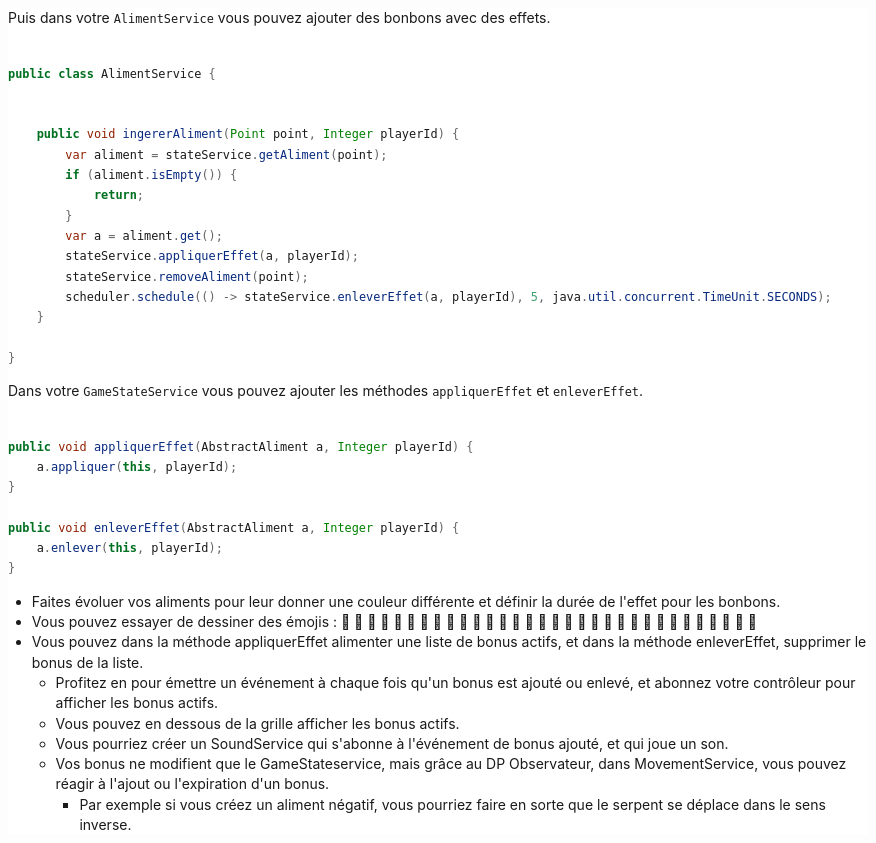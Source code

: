 ```java

```

Puis dans votre `AlimentService` vous pouvez ajouter des bonbons avec des effets.

```java

public class AlimentService {


    public void ingererAliment(Point point, Integer playerId) {
        var aliment = stateService.getAliment(point);
        if (aliment.isEmpty()) {
            return;
        }
        var a = aliment.get();
        stateService.appliquerEffet(a, playerId);
        stateService.removeAliment(point);
        scheduler.schedule(() -> stateService.enleverEffet(a, playerId), 5, java.util.concurrent.TimeUnit.SECONDS);
    }

}

```

Dans votre `GameStateService` vous pouvez ajouter les méthodes `appliquerEffet` et `enleverEffet`.

```java

public void appliquerEffet(AbstractAliment a, Integer playerId) {
    a.appliquer(this, playerId);
}

public void enleverEffet(AbstractAliment a, Integer playerId) {
    a.enlever(this, playerId);
}

```


- Faites évoluer vos aliments pour leur donner une couleur différente et définir la durée de l'effet pour les bonbons.
- Vous pouvez essayer de dessiner des émojis : 
 🍬 🍭 🍉 🍇 🍓 🍒 🍑 🍍 🥭 🥝 🥥 🥑 🍏 🍎 🍐 🍊 🍋 🍈 🥮 🍢 🍡 🍧 🍨 🍦 🥧 🧁 🍰 🎂 🍮 🍭 🍬 🍫 
- Vous pouvez dans la méthode appliquerEffet alimenter une liste de bonus actifs, et dans la méthode enleverEffet, supprimer le bonus de la liste.
    - Profitez en pour émettre un événement à chaque fois qu'un bonus est ajouté ou enlevé, et abonnez votre contrôleur pour afficher les bonus actifs.
    - Vous pouvez en dessous de la grille afficher les bonus actifs.
    - Vous pourriez créer un SoundService qui s'abonne à l'événement de bonus ajouté, et qui joue un son.
    - Vos bonus ne modifient que le GameStateservice, mais grâce au DP Observateur, dans MovementService, vous pouvez réagir à l'ajout ou l'expiration d'un bonus.
        - Par exemple si vous créez un aliment négatif, vous pourriez faire en sorte que le serpent se déplace dans le sens inverse.
